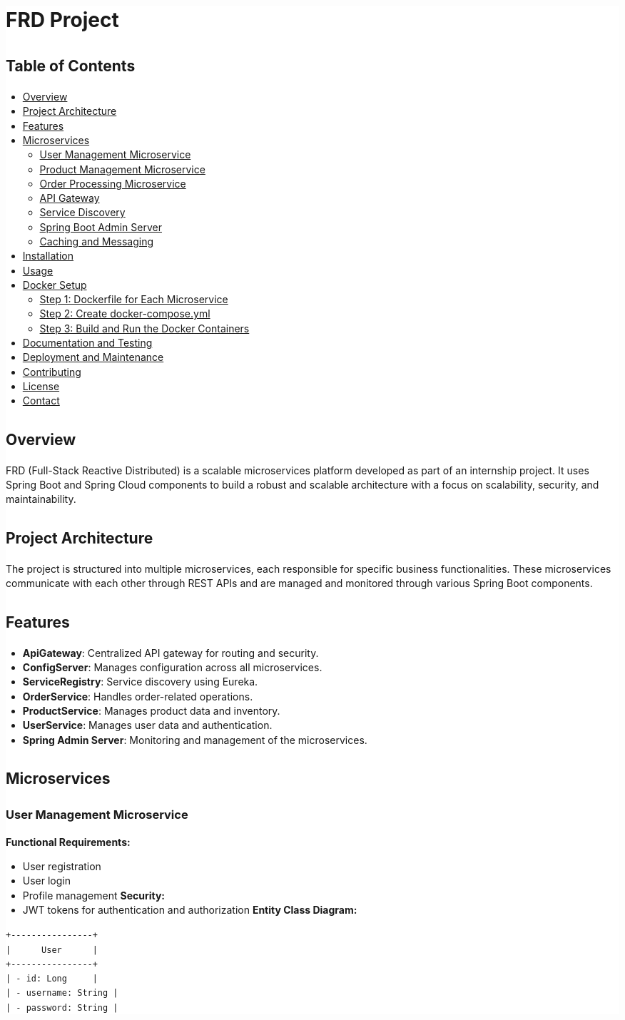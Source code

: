 # FRD Project
## Table of Contents
- [Overview](#overview)
- [Project Architecture](#project-architecture)
- [Features](#features)
- [Microservices](#microservices)
    - [User Management Microservice](#user-management-microservice)
    - [Product Management Microservice](#product-management-microservice)
    - [Order Processing Microservice](#order-processing-microservice)
    - [API Gateway](#api-gateway)
    - [Service Discovery](#service-discovery)
    - [Spring Boot Admin Server](#spring-boot-admin-server)
    - [Caching and Messaging](#caching-and-messaging)
- [Installation](#installation)
- [Usage](#usage)
- [Docker Setup](#docker-setup)
    - [Step 1: Dockerfile for Each Microservice](#step-1-dockerfile-for-each-microservice)
    - [Step 2: Create docker-compose.yml](#step-2-create-docker-composeyml)
    - [Step 3: Build and Run the Docker Containers](#step-3-build-and-run-the-docker-containers)
- [Documentation and Testing](#documentation-and-testing)
- [Deployment and Maintenance](#deployment-and-maintenance)
- [Contributing](#contributing)
- [License](#license)
- [Contact](#contact)
## Overview
FRD (Full-Stack Reactive Distributed) is a scalable microservices platform developed as part of an internship project. It uses Spring Boot and Spring Cloud components to build a robust and scalable architecture with a focus on scalability, security, and maintainability.
## Project Architecture
The project is structured into multiple microservices, each responsible for specific business functionalities. These microservices communicate with each other through REST APIs and are managed and monitored through various Spring Boot components.
## Features
- **ApiGateway**: Centralized API gateway for routing and security.
- **ConfigServer**: Manages configuration across all microservices.
- **ServiceRegistry**: Service discovery using Eureka.
- **OrderService**: Handles order-related operations.
- **ProductService**: Manages product data and inventory.
- **UserService**: Manages user data and authentication.
- **Spring Admin Server**: Monitoring and management of the microservices.
## Microservices
### User Management Microservice
**Functional Requirements:**
- User registration
- User login
- Profile management
  **Security:**
- JWT tokens for authentication and authorization
  **Entity Class Diagram:**
```plaintext
+----------------+
|      User      |
+----------------+
| - id: Long     |
| - username: String |
| - password: String |
```